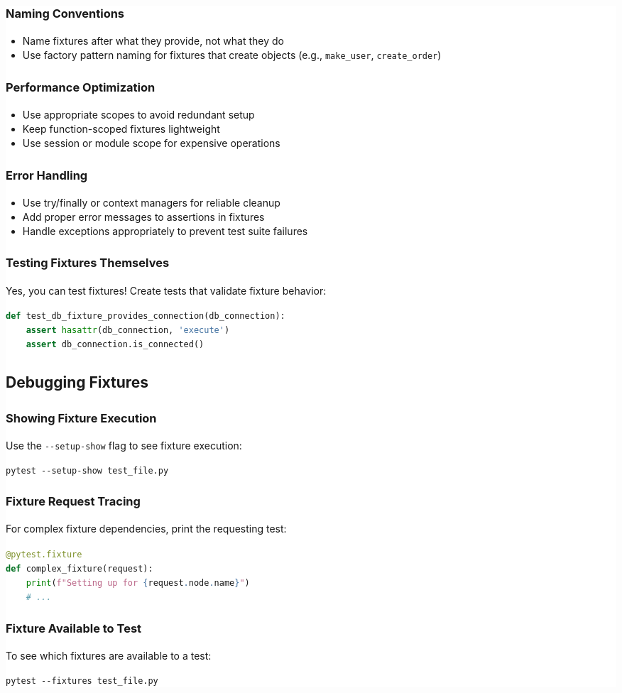 ### Naming Conventions

- Name fixtures after what they provide, not what they do
- Use factory pattern naming for fixtures that create objects (e.g., `make_user`, `create_order`)

### Performance Optimization

- Use appropriate scopes to avoid redundant setup
- Keep function-scoped fixtures lightweight
- Use session or module scope for expensive operations

### Error Handling

- Use try/finally or context managers for reliable cleanup
- Add proper error messages to assertions in fixtures
- Handle exceptions appropriately to prevent test suite failures

### Testing Fixtures Themselves

Yes, you can test fixtures! Create tests that validate fixture behavior:

```python
def test_db_fixture_provides_connection(db_connection):
    assert hasattr(db_connection, 'execute')
    assert db_connection.is_connected()
```

## Debugging Fixtures

### Showing Fixture Execution

Use the `--setup-show` flag to see fixture execution:

```
pytest --setup-show test_file.py
```

### Fixture Request Tracing

For complex fixture dependencies, print the requesting test:

```python
@pytest.fixture
def complex_fixture(request):
    print(f"Setting up for {request.node.name}")
    # ...
```

### Fixture Available to Test

To see which fixtures are available to a test:

```
pytest --fixtures test_file.py
```
